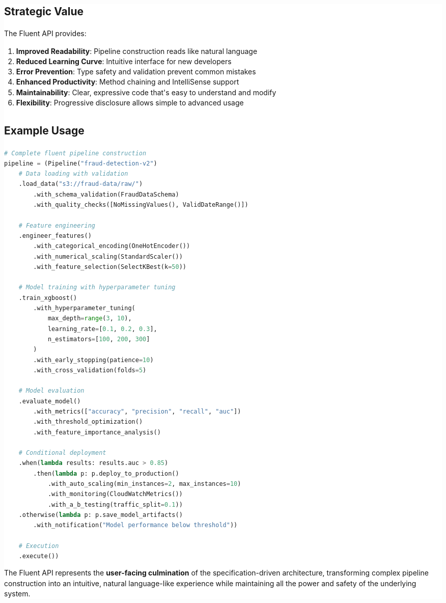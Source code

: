 ## Strategic Value

The Fluent API provides:

1. **Improved Readability**: Pipeline construction reads like natural language
2. **Reduced Learning Curve**: Intuitive interface for new developers
3. **Error Prevention**: Type safety and validation prevent common mistakes
4. **Enhanced Productivity**: Method chaining and IntelliSense support
5. **Maintainability**: Clear, expressive code that's easy to understand and modify
6. **Flexibility**: Progressive disclosure allows simple to advanced usage

## Example Usage

```python
# Complete fluent pipeline construction
pipeline = (Pipeline("fraud-detection-v2")
    # Data loading with validation
    .load_data("s3://fraud-data/raw/")
        .with_schema_validation(FraudDataSchema)
        .with_quality_checks([NoMissingValues(), ValidDateRange()])
    
    # Feature engineering
    .engineer_features()
        .with_categorical_encoding(OneHotEncoder())
        .with_numerical_scaling(StandardScaler())
        .with_feature_selection(SelectKBest(k=50))
    
    # Model training with hyperparameter tuning
    .train_xgboost()
        .with_hyperparameter_tuning(
            max_depth=range(3, 10),
            learning_rate=[0.1, 0.2, 0.3],
            n_estimators=[100, 200, 300]
        )
        .with_early_stopping(patience=10)
        .with_cross_validation(folds=5)
    
    # Model evaluation
    .evaluate_model()
        .with_metrics(["accuracy", "precision", "recall", "auc"])
        .with_threshold_optimization()
        .with_feature_importance_analysis()
    
    # Conditional deployment
    .when(lambda results: results.auc > 0.85)
        .then(lambda p: p.deploy_to_production()
            .with_auto_scaling(min_instances=2, max_instances=10)
            .with_monitoring(CloudWatchMetrics())
            .with_a_b_testing(traffic_split=0.1))
    .otherwise(lambda p: p.save_model_artifacts()
        .with_notification("Model performance below threshold"))
    
    # Execution
    .execute())
```

The Fluent API represents the **user-facing culmination** of the specification-driven architecture, transforming complex pipeline construction into an intuitive, natural language-like experience while maintaining all the power and safety of the underlying system.
